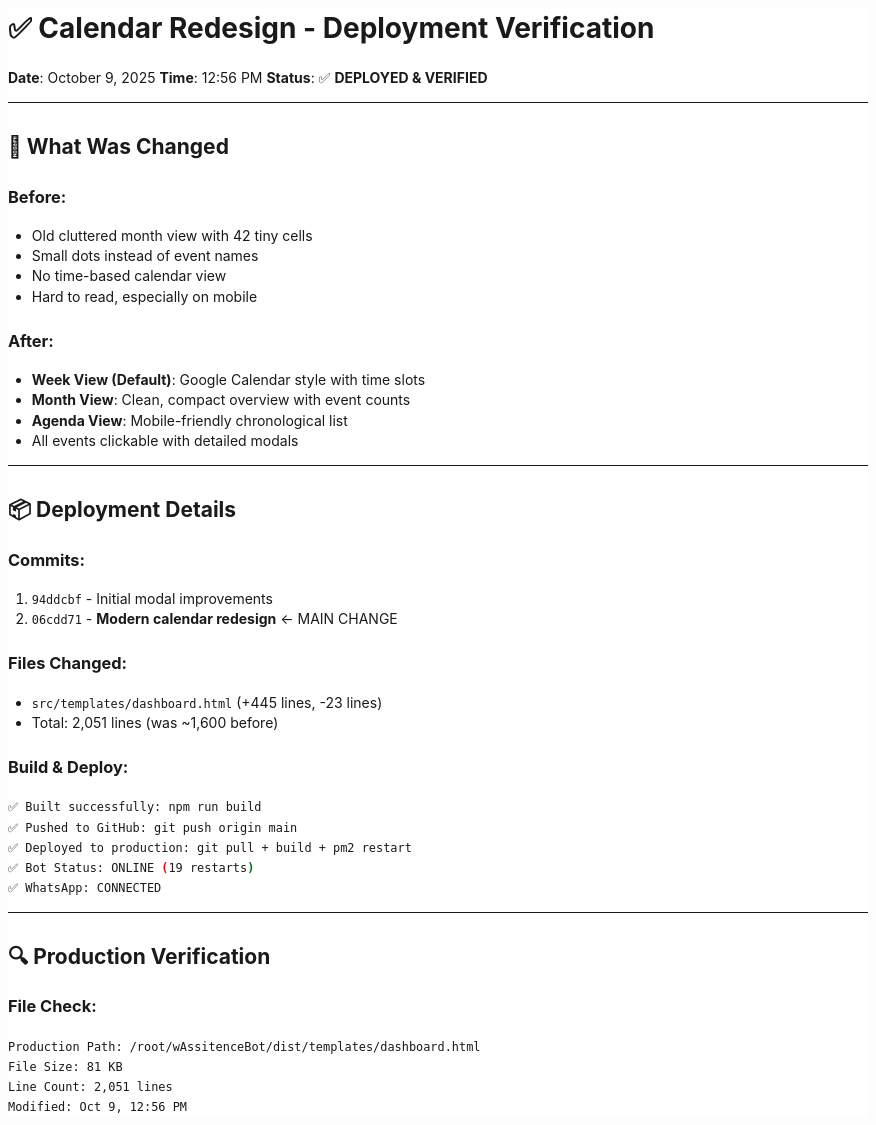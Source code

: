 # ✅ Calendar Redesign - Deployment Verification

**Date**: October 9, 2025
**Time**: 12:56 PM
**Status**: ✅ **DEPLOYED & VERIFIED**

---

## 🎯 What Was Changed

### **Before:**
- Old cluttered month view with 42 tiny cells
- Small dots instead of event names
- No time-based calendar view
- Hard to read, especially on mobile

### **After:**
- **Week View (Default)**: Google Calendar style with time slots
- **Month View**: Clean, compact overview with event counts
- **Agenda View**: Mobile-friendly chronological list
- All events clickable with detailed modals

---

## 📦 Deployment Details

### **Commits:**
1. `94ddcbf` - Initial modal improvements
2. `06cdd71` - **Modern calendar redesign** ← MAIN CHANGE

### **Files Changed:**
- `src/templates/dashboard.html` (+445 lines, -23 lines)
- Total: 2,051 lines (was ~1,600 before)

### **Build & Deploy:**
```bash
✅ Built successfully: npm run build
✅ Pushed to GitHub: git push origin main
✅ Deployed to production: git pull + build + pm2 restart
✅ Bot Status: ONLINE (19 restarts)
✅ WhatsApp: CONNECTED
```

---

## 🔍 Production Verification

### **File Check:**
```bash
Production Path: /root/wAssitenceBot/dist/templates/dashboard.html
File Size: 81 KB
Line Count: 2,051 lines
Modified: Oct 9, 12:56 PM
```
